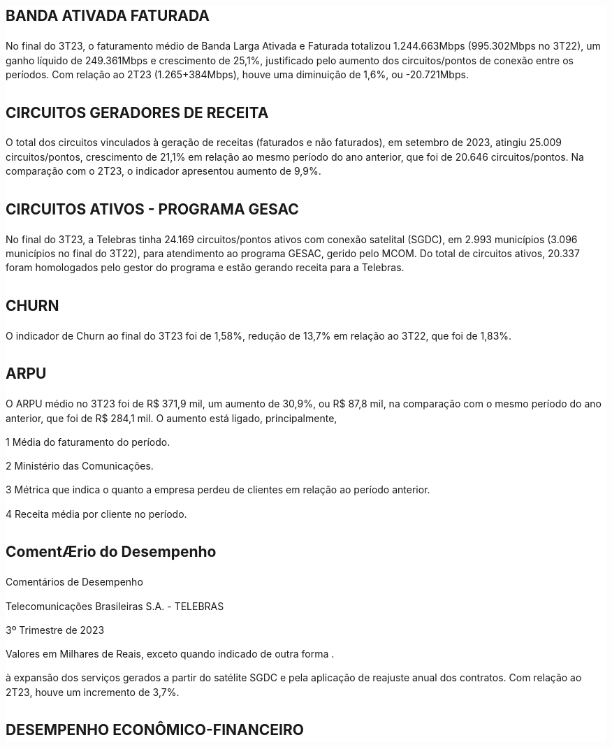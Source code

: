 ## BANDA ATIVADA FATURADA

No final do 3T23, o faturamento médio de Banda Larga Ativada e Faturada totalizou 1.244.663Mbps (995.302Mbps no 3T22), um ganho líquido de 249.361Mbps e crescimento de 25,1%, justificado pelo aumento dos circuitos/pontos de conexão entre os períodos. Com relação ao 2T23 (1.265+384Mbps), houve uma diminuição de 1,6%, ou -20.721Mbps.

## CIRCUITOS GERADORES DE RECEITA

O total dos circuitos vinculados à geração de receitas (faturados e não faturados), em setembro de 2023, atingiu 25.009 circuitos/pontos, crescimento de  21,1% em relação ao mesmo período do ano anterior,  que  foi  de  20.646  circuitos/pontos.  Na  comparação  com  o  2T23,  o  indicador  apresentou aumento de 9,9%.

## CIRCUITOS ATIVOS - PROGRAMA GESAC

No final do 3T23, a Telebras tinha 24.169 circuitos/pontos ativos com conexão satelital (SGDC), em 2.993 municípios (3.096 municípios no final do 3T22), para atendimento ao programa GESAC, gerido pelo MCOM. Do total de circuitos ativos, 20.337 foram homologados pelo gestor do programa e estão gerando receita para a Telebras.

## CHURN

O indicador de Churn ao final do 3T23 foi de 1,58%, redução de 13,7% em relação ao 3T22, que foi de 1,83%.

## ARPU

O ARPU médio no 3T23 foi de R$ 371,9 mil, um aumento de 30,9%, ou R$ 87,8 mil, na comparação com o mesmo período do ano anterior, que foi de R$ 284,1 mil. O aumento está ligado, principalmente,

1 Média do faturamento do período.

2 Ministério das Comunicações.

3 Métrica que indica o quanto a empresa perdeu de clientes em relação ao período anterior.

4 Receita média por cliente no período.

## ComentÆrio do Desempenho

Comentários de Desempenho

Telecomunicações Brasileiras S.A. - TELEBRAS

3º Trimestre de 2023

Valores em Milhares de Reais, exceto quando indicado de outra forma .

à  expansão dos serviços gerados a partir do satélite SGDC e pela aplicação de reajuste anual dos contratos. Com relação ao 2T23, houve um incremento de 3,7%.

## DESEMPENHO ECONÔMICO-FINANCEIRO
